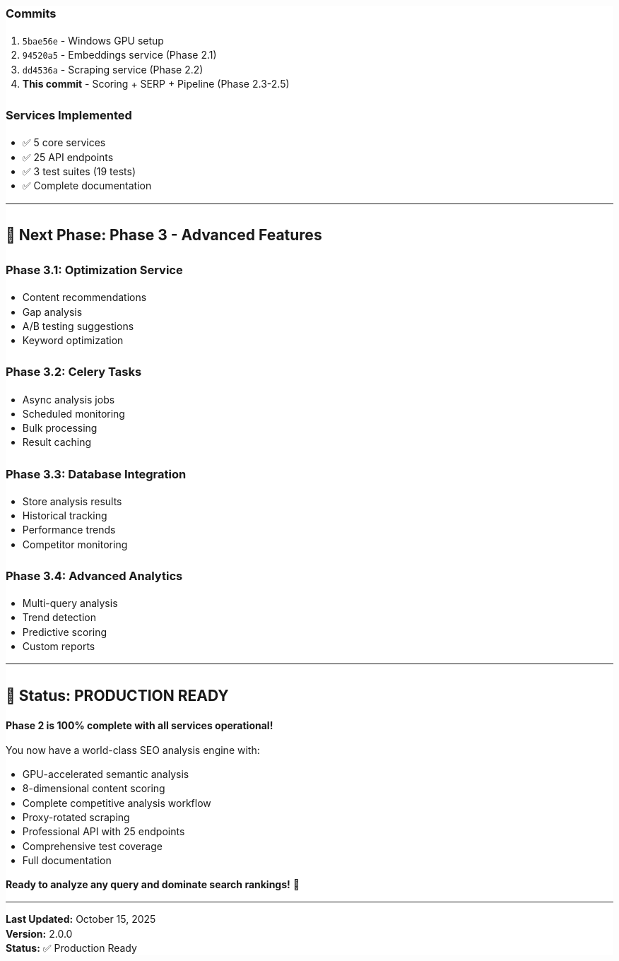 ### Commits
1. `5bae56e` - Windows GPU setup
2. `94520a5` - Embeddings service (Phase 2.1)
3. `dd4536a` - Scraping service (Phase 2.2)
4. **This commit** - Scoring + SERP + Pipeline (Phase 2.3-2.5)

### Services Implemented
- ✅ 5 core services
- ✅ 25 API endpoints
- ✅ 3 test suites (19 tests)
- ✅ Complete documentation

---

## 🎯 Next Phase: Phase 3 - Advanced Features

### Phase 3.1: Optimization Service
- Content recommendations
- Gap analysis
- A/B testing suggestions
- Keyword optimization

### Phase 3.2: Celery Tasks
- Async analysis jobs
- Scheduled monitoring
- Bulk processing
- Result caching

### Phase 3.3: Database Integration
- Store analysis results
- Historical tracking
- Performance trends
- Competitor monitoring

### Phase 3.4: Advanced Analytics
- Multi-query analysis
- Trend detection
- Predictive scoring
- Custom reports

---

## 🎉 Status: PRODUCTION READY

**Phase 2 is 100% complete with all services operational!**

You now have a world-class SEO analysis engine with:
- GPU-accelerated semantic analysis
- 8-dimensional content scoring
- Complete competitive analysis workflow
- Proxy-rotated scraping
- Professional API with 25 endpoints
- Comprehensive test coverage
- Full documentation

**Ready to analyze any query and dominate search rankings!** 🚀

---

**Last Updated:** October 15, 2025  
**Version:** 2.0.0  
**Status:** ✅ Production Ready


